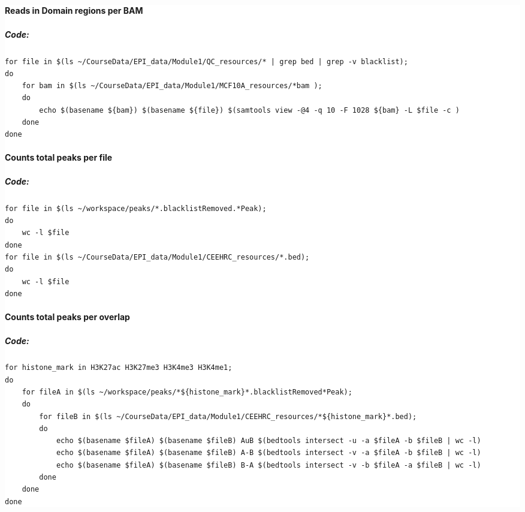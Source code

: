#### <B>Reads in Domain regions per BAM</B>
##### Code:
```Shell
for file in $(ls ~/CourseData/EPI_data/Module1/QC_resources/* | grep bed | grep -v blacklist);
do
    for bam in $(ls ~/CourseData/EPI_data/Module1/MCF10A_resources/*bam );
    do
        echo $(basename ${bam}) $(basename ${file}) $(samtools view -@4 -q 10 -F 1028 ${bam} -L $file -c )
    done
done
```


#### <B>Counts total peaks per file</B>
##### Code:
```Shell
for file in $(ls ~/workspace/peaks/*.blacklistRemoved.*Peak);
do
    wc -l $file
done
for file in $(ls ~/CourseData/EPI_data/Module1/CEEHRC_resources/*.bed);
do
    wc -l $file
done
```

#### <B>Counts total peaks per overlap</B>
##### Code:
```Shell
for histone_mark in H3K27ac H3K27me3 H3K4me3 H3K4me1;
do
    for fileA in $(ls ~/workspace/peaks/*${histone_mark}*.blacklistRemoved*Peak);
    do
        for fileB in $(ls ~/CourseData/EPI_data/Module1/CEEHRC_resources/*${histone_mark}*.bed);
        do
            echo $(basename $fileA) $(basename $fileB) AuB $(bedtools intersect -u -a $fileA -b $fileB | wc -l)
            echo $(basename $fileA) $(basename $fileB) A-B $(bedtools intersect -v -a $fileA -b $fileB | wc -l)
            echo $(basename $fileA) $(basename $fileB) B-A $(bedtools intersect -v -b $fileA -a $fileB | wc -l)
        done
    done
done
```
